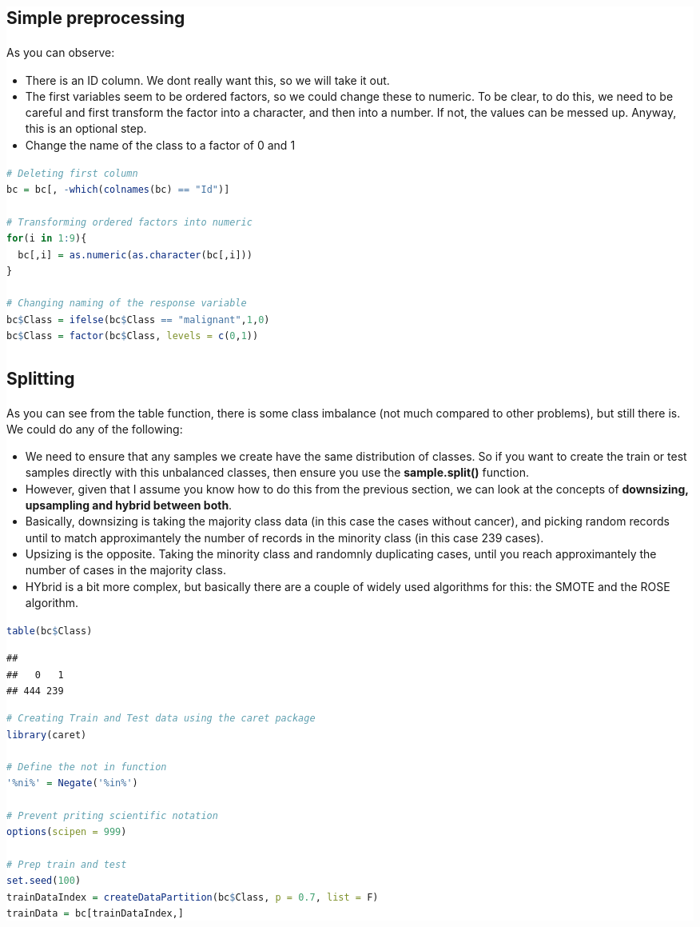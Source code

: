 ## Simple preprocessing

As you can observe:

* There is an ID column. We dont really want this, so we will take it out.
* The first variables seem to be ordered factors, so we could change these to numeric. To be clear, to do this, we need to be careful and first transform the factor into a character, and then into a number. If not, the values can be messed up. Anyway, this is an optional step.
* Change the name of the class to a factor of 0 and 1


```r
# Deleting first column
bc = bc[, -which(colnames(bc) == "Id")]

# Transforming ordered factors into numeric 
for(i in 1:9){
  bc[,i] = as.numeric(as.character(bc[,i]))
}

# Changing naming of the response variable
bc$Class = ifelse(bc$Class == "malignant",1,0)
bc$Class = factor(bc$Class, levels = c(0,1))
```

## Splitting

As you can see from the table function, there is some class imbalance (not much compared to other problems), but still there is. We could do any of the following:

* We need to ensure that any samples we create have the same distribution of classes. So if you want to create the train or test samples directly with this unbalanced classes, then ensure you use the **sample.split()** function.
* However, given that I assume you know how to do this from the previous section, we can look at the concepts of **downsizing, upsampling and hybrid between both**.
* Basically, downsizing is taking the majority class data (in this case the cases without cancer), and picking random records until to match approximantely the number of records in the minority class (in this case 239 cases).
* Upsizing is the opposite. Taking the minority class and randomnly duplicating cases, until you reach approximantely the number of cases in the majority class.
* HYbrid is a bit more complex, but basically there are a couple of widely used algorithms for this: the SMOTE and the ROSE algorithm.


```r
table(bc$Class)
```

```
## 
##   0   1 
## 444 239
```

```r
# Creating Train and Test data using the caret package
library(caret)

# Define the not in function
'%ni%' = Negate('%in%')

# Prevent priting scientific notation
options(scipen = 999)

# Prep train and test 
set.seed(100)
trainDataIndex = createDataPartition(bc$Class, p = 0.7, list = F)
trainData = bc[trainDataIndex,]
```